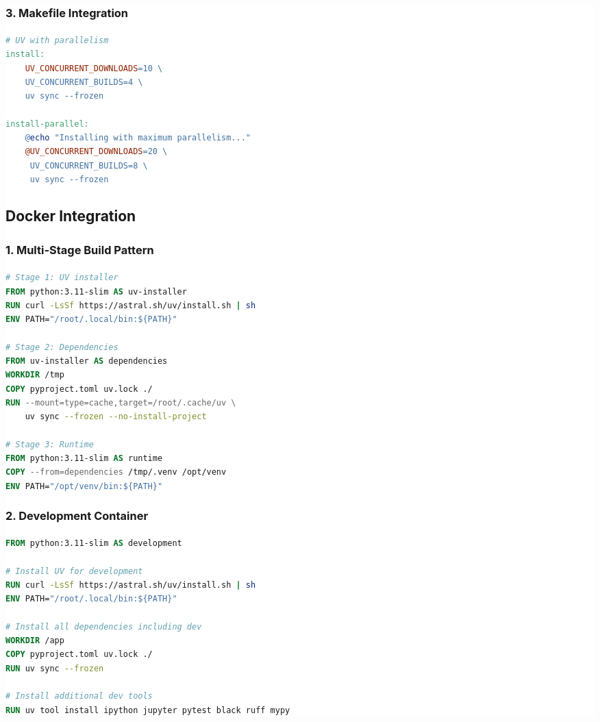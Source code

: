 ### 3. Makefile Integration

```makefile
# UV with parallelism
install:
    UV_CONCURRENT_DOWNLOADS=10 \
    UV_CONCURRENT_BUILDS=4 \
    uv sync --frozen

install-parallel:
    @echo "Installing with maximum parallelism..."
    @UV_CONCURRENT_DOWNLOADS=20 \
     UV_CONCURRENT_BUILDS=8 \
     uv sync --frozen
```

## Docker Integration

### 1. Multi-Stage Build Pattern

```dockerfile
# Stage 1: UV installer
FROM python:3.11-slim AS uv-installer
RUN curl -LsSf https://astral.sh/uv/install.sh | sh
ENV PATH="/root/.local/bin:${PATH}"

# Stage 2: Dependencies
FROM uv-installer AS dependencies
WORKDIR /tmp
COPY pyproject.toml uv.lock ./
RUN --mount=type=cache,target=/root/.cache/uv \
    uv sync --frozen --no-install-project

# Stage 3: Runtime
FROM python:3.11-slim AS runtime
COPY --from=dependencies /tmp/.venv /opt/venv
ENV PATH="/opt/venv/bin:${PATH}"
```

### 2. Development Container

```dockerfile
FROM python:3.11-slim AS development

# Install UV for development
RUN curl -LsSf https://astral.sh/uv/install.sh | sh
ENV PATH="/root/.local/bin:${PATH}"

# Install all dependencies including dev
WORKDIR /app
COPY pyproject.toml uv.lock ./
RUN uv sync --frozen

# Install additional dev tools
RUN uv tool install ipython jupyter pytest black ruff mypy
```
